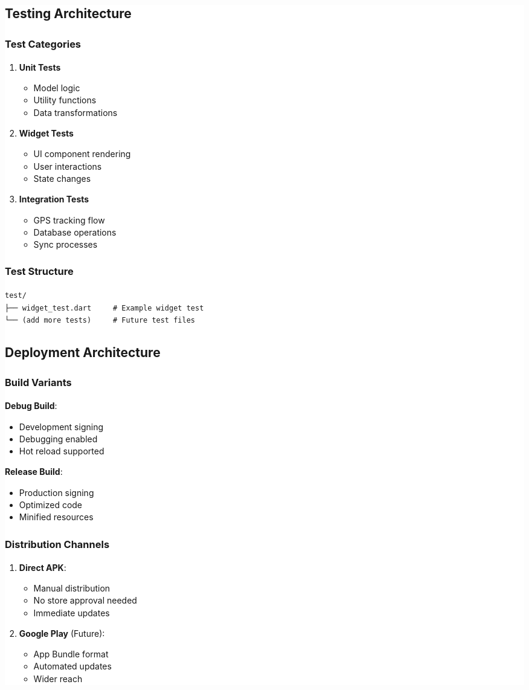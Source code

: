 ## Testing Architecture

### Test Categories

1. **Unit Tests**
   - Model logic
   - Utility functions
   - Data transformations

2. **Widget Tests**
   - UI component rendering
   - User interactions
   - State changes

3. **Integration Tests**
   - GPS tracking flow
   - Database operations
   - Sync processes

### Test Structure
```
test/
├── widget_test.dart     # Example widget test
└── (add more tests)     # Future test files
```

## Deployment Architecture

### Build Variants

**Debug Build**:
- Development signing
- Debugging enabled
- Hot reload supported

**Release Build**:
- Production signing
- Optimized code
- Minified resources

### Distribution Channels

1. **Direct APK**:
   - Manual distribution
   - No store approval needed
   - Immediate updates

2. **Google Play** (Future):
   - App Bundle format
   - Automated updates
   - Wider reach
